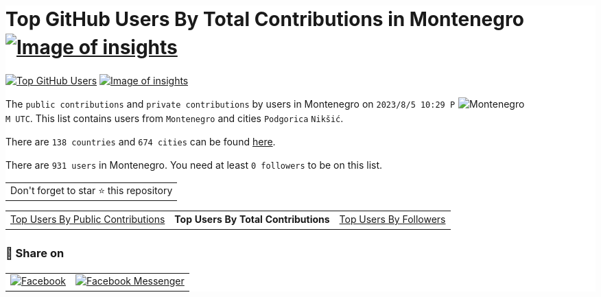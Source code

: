 # Top GitHub Users By Total Contributions in Montenegro [<img alt="Image of insights" src="https://github.com/gayanvoice/insights/blob/master/graph/373383893/small/week.png" height="24">](https://github.com/gayanvoice/insights/blob/master/readme/373383893/week.md)
[![Top GitHub Users](https://github.com/gayanvoice/top-github-users/actions/workflows/action.yml/badge.svg)](https://github.com/gayanvoice/top-github-users/actions/workflows/action.yml) [![Image of insights](https://github.com/gayanvoice/insights/blob/master/svg/373383893/badge.svg)](https://github.com/gayanvoice/insights/blob/master/readme/373383893/week.md)

<a href="https://gayanvoice.github.io/top-github-users/index.html">
	<img align="right" width="200" src="https://upload.wikimedia.org/wikipedia/commons/6/64/Flag_of_Montenegro.svg" alt="Montenegro">
</a>

The `public contributions` and `private contributions` by users in Montenegro on `2023/8/5 10:29 PM UTC`. This list contains users from `Montenegro` and cities `Podgorica` `Nikšić`.

There are `138 countries` and `674 cities` can be found [here](https://github.com/tsirysndr/top-github-users).

There are `931 users`  in Montenegro. You need at least `0 followers` to be on this list.

<table>
	<tr>
		<td>
			Don't forget to star ⭐ this repository
		</td>
	</tr>
</table>

<table>
	<tr>
		<td>
			<a href="https://github.com/tsirysndr/top-github-users/blob/main/markdown/public_contributions/montenegro.md">Top Users By Public Contributions</a>
		</td>
		<td>
			<strong>Top Users By Total Contributions</strong>
		</td>
		<td>
			<a href="https://github.com/tsirysndr/top-github-users/blob/main/markdown/followers/montenegro.md">Top Users By Followers</a>
		</td>
	</tr>
</table>

### 🚀 Share on

<table>
	<tr>
		<td>
			<a href="https://web.facebook.com/sharer.php?t=Top%20GitHub%20Users%20By%20Total%20Contributions%20in%20Montenegro&u=https://github.com/tsirysndr/top-github-users/blob/main/markdown/total_contributions/montenegro.md&_rdc=1&_rdr">
				<img src="https://github.com/gayanvoice/github-active-users-monitor/raw/master/public/images/icons/facebook.svg" height="48" width="48" alt="Facebook"/>
			</a>
		</td>
		<td>
			<a href="https://www.facebook.com/dialog/send?link=https://github.com/tsirysndr/top-github-users/blob/main/markdown/total_contributions/montenegro.md&app_id=291494419107518&redirect_uri=https://github.com/tsirysndr/top-github-users/blob/main/markdown/total_contributions/montenegro.md">
				<img src="https://github.com/gayanvoice/github-active-users-monitor/raw/master/public/images/icons/facebook_messenger.svg" height="48" width="48" alt="Facebook Messenger"/>
			</a>